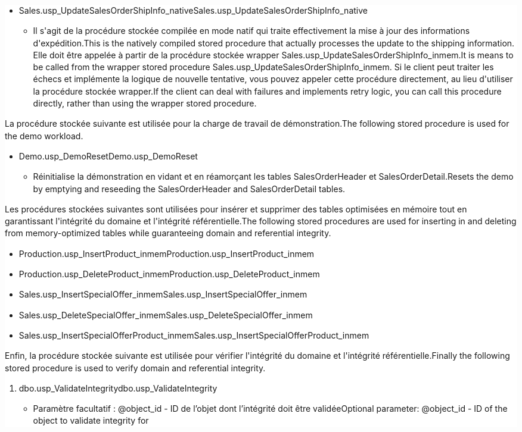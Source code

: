 -   <span data-ttu-id="ed257-309">Sales.usp_UpdateSalesOrderShipInfo_native</span><span class="sxs-lookup"><span data-stu-id="ed257-309">Sales.usp_UpdateSalesOrderShipInfo_native</span></span>  
  
    -   <span data-ttu-id="ed257-310">Il s'agit de la procédure stockée compilée en mode natif qui traite effectivement la mise à jour des informations d'expédition.</span><span class="sxs-lookup"><span data-stu-id="ed257-310">This is the natively compiled stored procedure that actually processes the update to the shipping information.</span></span> <span data-ttu-id="ed257-311">Elle doit être appelée à partir de la procédure stockée wrapper Sales.usp_UpdateSalesOrderShipInfo_inmem.</span><span class="sxs-lookup"><span data-stu-id="ed257-311">It is means to be called from the wrapper stored procedure Sales.usp_UpdateSalesOrderShipInfo_inmem.</span></span> <span data-ttu-id="ed257-312">Si le client peut traiter les échecs et implémente la logique de nouvelle tentative, vous pouvez appeler cette procédure directement, au lieu d'utiliser la procédure stockée wrapper.</span><span class="sxs-lookup"><span data-stu-id="ed257-312">If the client can deal with failures and implements retry logic, you can call this procedure directly, rather than using the wrapper stored procedure.</span></span>  
  
 <span data-ttu-id="ed257-313">La procédure stockée suivante est utilisée pour la charge de travail de démonstration.</span><span class="sxs-lookup"><span data-stu-id="ed257-313">The following stored procedure is used for the demo workload.</span></span>  
  
-   <span data-ttu-id="ed257-314">Demo.usp_DemoReset</span><span class="sxs-lookup"><span data-stu-id="ed257-314">Demo.usp_DemoReset</span></span>  
  
    -   <span data-ttu-id="ed257-315">Réinitialise la démonstration en vidant et en réamorçant les tables SalesOrderHeader et SalesOrderDetail.</span><span class="sxs-lookup"><span data-stu-id="ed257-315">Resets the demo by emptying and reseeding the SalesOrderHeader and SalesOrderDetail tables.</span></span>  
  
 <span data-ttu-id="ed257-316">Les procédures stockées suivantes sont utilisées pour insérer et supprimer des tables optimisées en mémoire tout en garantissant l'intégrité du domaine et l'intégrité référentielle.</span><span class="sxs-lookup"><span data-stu-id="ed257-316">The following stored procedures are used for inserting in and deleting from memory-optimized tables while guaranteeing domain and referential integrity.</span></span>  
  
-   <span data-ttu-id="ed257-317">Production.usp_InsertProduct_inmem</span><span class="sxs-lookup"><span data-stu-id="ed257-317">Production.usp_InsertProduct_inmem</span></span>  
  
-   <span data-ttu-id="ed257-318">Production.usp_DeleteProduct_inmem</span><span class="sxs-lookup"><span data-stu-id="ed257-318">Production.usp_DeleteProduct_inmem</span></span>  
  
-   <span data-ttu-id="ed257-319">Sales.usp_InsertSpecialOffer_inmem</span><span class="sxs-lookup"><span data-stu-id="ed257-319">Sales.usp_InsertSpecialOffer_inmem</span></span>  
  
-   <span data-ttu-id="ed257-320">Sales.usp_DeleteSpecialOffer_inmem</span><span class="sxs-lookup"><span data-stu-id="ed257-320">Sales.usp_DeleteSpecialOffer_inmem</span></span>  
  
-   <span data-ttu-id="ed257-321">Sales.usp_InsertSpecialOfferProduct_inmem</span><span class="sxs-lookup"><span data-stu-id="ed257-321">Sales.usp_InsertSpecialOfferProduct_inmem</span></span>  
  
 <span data-ttu-id="ed257-322">Enfin, la procédure stockée suivante est utilisée pour vérifier l'intégrité du domaine et l'intégrité référentielle.</span><span class="sxs-lookup"><span data-stu-id="ed257-322">Finally the following stored procedure is used to verify domain and referential integrity.</span></span>  
  
1.  <span data-ttu-id="ed257-323">dbo.usp_ValidateIntegrity</span><span class="sxs-lookup"><span data-stu-id="ed257-323">dbo.usp_ValidateIntegrity</span></span>  
  
    -   <span data-ttu-id="ed257-324">Paramètre facultatif : @object_id - ID de l’objet dont l’intégrité doit être validée</span><span class="sxs-lookup"><span data-stu-id="ed257-324">Optional parameter: @object_id - ID of the object to validate integrity for</span></span>  
  